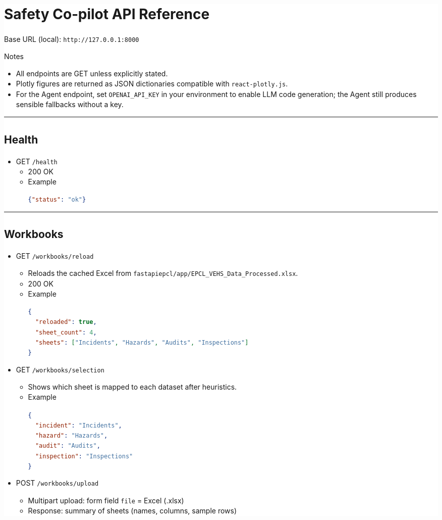 # Safety Co‑pilot API Reference

Base URL (local): `http://127.0.0.1:8000`

Notes
- All endpoints are GET unless explicitly stated.
- Plotly figures are returned as JSON dictionaries compatible with `react-plotly.js`.
- For the Agent endpoint, set `OPENAI_API_KEY` in your environment to enable LLM code generation; the Agent still produces sensible fallbacks without a key.

---

## Health

- GET `/health`
  - 200 OK
  - Example
    ```json
    {"status": "ok"}
    ```

---

## Workbooks

- GET `/workbooks/reload`
  - Reloads the cached Excel from `fastapiepcl/app/EPCL_VEHS_Data_Processed.xlsx`.
  - 200 OK
  - Example
    ```json
    {
      "reloaded": true,
      "sheet_count": 4,
      "sheets": ["Incidents", "Hazards", "Audits", "Inspections"]
    }
    ```

- GET `/workbooks/selection`
  - Shows which sheet is mapped to each dataset after heuristics.
  - Example
    ```json
    {
      "incident": "Incidents",
      "hazard": "Hazards",
      "audit": "Audits",
      "inspection": "Inspections"
    }
    ```

- POST `/workbooks/upload`
  - Multipart upload: form field `file` = Excel (.xlsx)
  - Response: summary of sheets (names, columns, sample rows)
